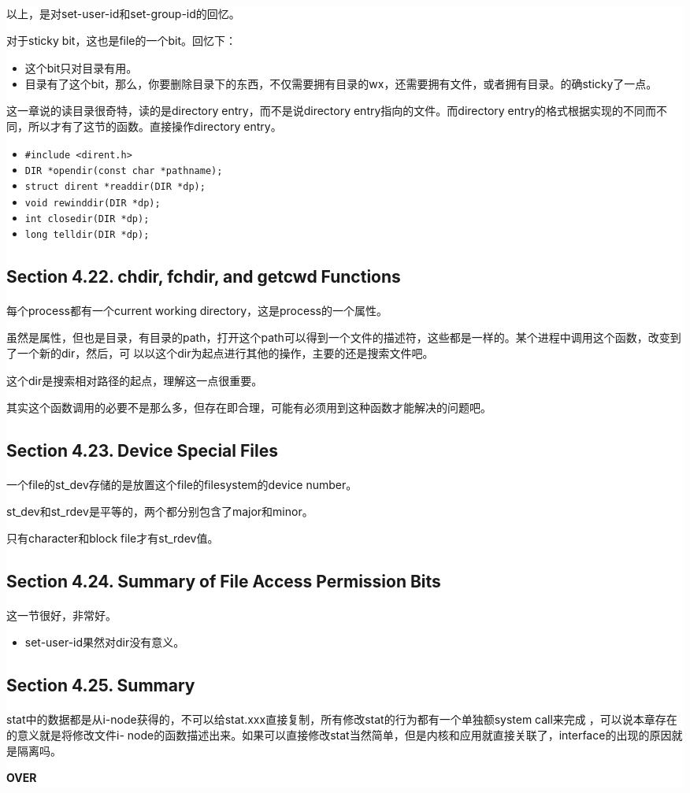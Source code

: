 以上，是对set-user-id和set-group-id的回忆。

对于sticky bit，这也是file的一个bit。回忆下：

  * 这个bit只对目录有用。 
  * 目录有了这个bit，那么，你要删除目录下的东西，不仅需要拥有目录的wx，还需要拥有文件，或者拥有目录。的确sticky了一点。 

这一章说的读目录很奇特，读的是directory entry，而不是说directory entry指向的文件。而directory
entry的格式根据实现的不同而不同，所以才有了这节的函数。直接操作directory entry。

  * `#include <dirent.h>`
  * `DIR *opendir(const char *pathname);`
  * `struct dirent *readdir(DIR *dp);`
  * `void rewinddir(DIR *dp);`
  * `int closedir(DIR *dp);`
  * `long telldir(DIR *dp);`

## Section 4.22. chdir, fchdir, and getcwd Functions

每个process都有一个current working directory，这是process的一个属性。

虽然是属性，但也是目录，有目录的path，打开这个path可以得到一个文件的描述符，这些都是一样的。某个进程中调用这个函数，改变到了一个新的dir，然后，可
以以这个dir为起点进行其他的操作，主要的还是搜索文件吧。

这个dir是搜索相对路径的起点，理解这一点很重要。

其实这个函数调用的必要不是那么多，但存在即合理，可能有必须用到这种函数才能解决的问题吧。

## Section 4.23. Device Special Files

一个file的st_dev存储的是放置这个file的filesystem的device number。

st_dev和st_rdev是平等的，两个都分别包含了major和minor。

只有character和block file才有st_rdev值。

## Section 4.24. Summary of File Access Permission Bits

这一节很好，非常好。

  * set-user-id果然对dir没有意义。 

## Section 4.25. Summary

stat中的数据都是从i-node获得的，不可以给stat.xxx直接复制，所有修改stat的行为都有一个单独额system call来完成
，可以说本章存在的意义就是将修改文件i-
node的函数描述出来。如果可以直接修改stat当然简单，但是内核和应用就直接关联了，interface的出现的原因就是隔离吗。

**OVER**

